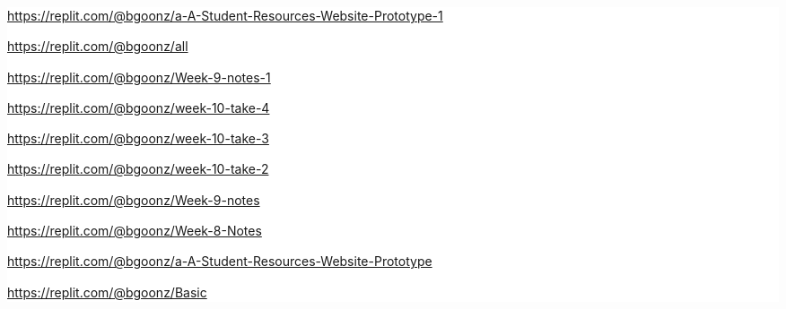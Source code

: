 https://replit.com/@bgoonz/a-A-Student-Resources-Website-Prototype-1

https://replit.com/@bgoonz/all

https://replit.com/@bgoonz/Week-9-notes-1

https://replit.com/@bgoonz/week-10-take-4

https://replit.com/@bgoonz/week-10-take-3

https://replit.com/@bgoonz/week-10-take-2

https://replit.com/@bgoonz/Week-9-notes

https://replit.com/@bgoonz/Week-8-Notes

https://replit.com/@bgoonz/a-A-Student-Resources-Website-Prototype

https://replit.com/@bgoonz/Basic
